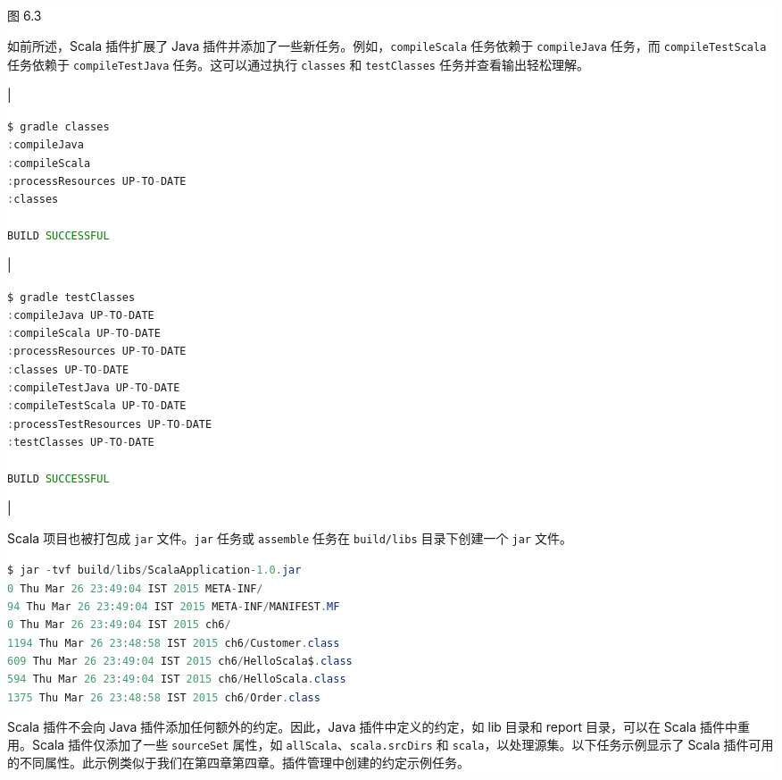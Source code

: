 图 6.3

如前所述，Scala 插件扩展了 Java 插件并添加了一些新任务。例如，`compileScala` 任务依赖于 `compileJava` 任务，而 `compileTestScala` 任务依赖于 `compileTestJava` 任务。这可以通过执行 `classes` 和 `testClasses` 任务并查看输出轻松理解。

|

```java
$ gradle classes
:compileJava
:compileScala
:processResources UP-TO-DATE
:classes

BUILD SUCCESSFUL

```

|

```java
$ gradle testClasses
:compileJava UP-TO-DATE
:compileScala UP-TO-DATE
:processResources UP-TO-DATE
:classes UP-TO-DATE
:compileTestJava UP-TO-DATE
:compileTestScala UP-TO-DATE
:processTestResources UP-TO-DATE
:testClasses UP-TO-DATE

BUILD SUCCESSFUL

```

|

Scala 项目也被打包成 `jar` 文件。`jar` 任务或 `assemble` 任务在 `build/libs` 目录下创建一个 `jar` 文件。

```java
$ jar -tvf build/libs/ScalaApplication-1.0.jar
0 Thu Mar 26 23:49:04 IST 2015 META-INF/
94 Thu Mar 26 23:49:04 IST 2015 META-INF/MANIFEST.MF
0 Thu Mar 26 23:49:04 IST 2015 ch6/
1194 Thu Mar 26 23:48:58 IST 2015 ch6/Customer.class
609 Thu Mar 26 23:49:04 IST 2015 ch6/HelloScala$.class
594 Thu Mar 26 23:49:04 IST 2015 ch6/HelloScala.class
1375 Thu Mar 26 23:48:58 IST 2015 ch6/Order.class

```

Scala 插件不会向 Java 插件添加任何额外的约定。因此，Java 插件中定义的约定，如 lib 目录和 report 目录，可以在 Scala 插件中重用。Scala 插件仅添加了一些 `sourceSet` 属性，如 `allScala`、`scala.srcDirs` 和 `scala`，以处理源集。以下任务示例显示了 Scala 插件可用的不同属性。此示例类似于我们在第四章第四章。插件管理中创建的约定示例任务。
